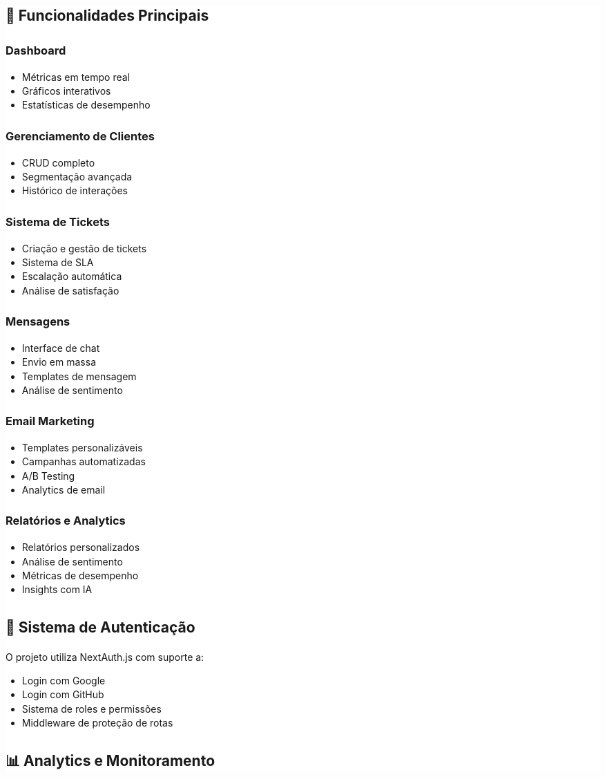 ```
```

## 🎯 Funcionalidades Principais

### Dashboard
- Métricas em tempo real
- Gráficos interativos
- Estatísticas de desempenho

### Gerenciamento de Clientes
- CRUD completo
- Segmentação avançada
- Histórico de interações

### Sistema de Tickets
- Criação e gestão de tickets
- Sistema de SLA
- Escalação automática
- Análise de satisfação

### Mensagens
- Interface de chat
- Envio em massa
- Templates de mensagem
- Análise de sentimento

### Email Marketing
- Templates personalizáveis
- Campanhas automatizadas
- A/B Testing
- Analytics de email

### Relatórios e Analytics
- Relatórios personalizados
- Análise de sentimento
- Métricas de desempenho
- Insights com IA

## 🔐 Sistema de Autenticação

O projeto utiliza NextAuth.js com suporte a:

- Login com Google
- Login com GitHub
- Sistema de roles e permissões
- Middleware de proteção de rotas

## 📊 Analytics e Monitoramento
